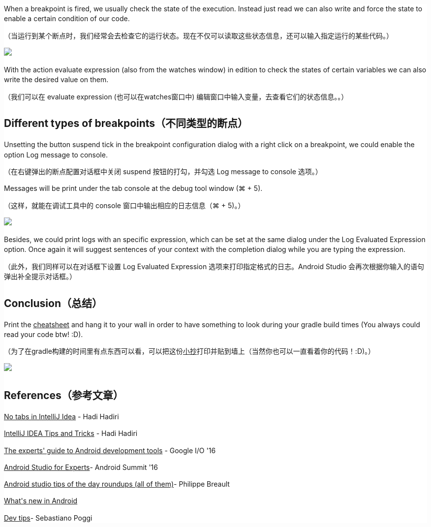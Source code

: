 When a breakpoint is fired, we usually check the state of the execution. Instead just read we can also write and force the state to enable a certain condition of our code.

（当运行到某个断点时，我们经常会去检查它的运行状态。现在不仅可以读取这些状态信息，还可以输入指定运行的某些代码。）

![](http://saulmm.github.io/resources/studio/force_state.gif)

With the action evaluate expression (also from the watches window) in edition to check the states of certain variables we can also write the desired value on them.

（我们可以在 evaluate expression (也可以在watches窗口中) 编辑窗口中输入变量，去查看它们的状态信息。。）

## Different types of breakpoints（不同类型的断点）

Unsetting the button suspend tick in the breakpoint configuration dialog with a right click on a breakpoint, we could enable the option Log message to console.

（在右键弹出的断点配置对话框中关闭 suspend 按钮的打勾，并勾选 Log message to console 选项。）

Messages will be print under the tab console at the debug tool window (⌘ + 5).

（这样，就能在调试工具中的 console 窗口中输出相应的日志信息（⌘ + 5)。）

![](http://saulmm.github.io/resources/studio/breakpoint_types.gif)

Besides, we could print logs with an specific expression, which can be set at the same dialog under the Log Evaluated Expression option. Once again it will suggest sentences of your context with the completion dialog while you are typing the expression.

（此外，我们同样可以在对话框下设置 Log Evaluated Expression 选项来打印指定格式的日志。Android Studio 会再次根据你输入的语句弹出补全提示对话框。）

## Conclusion（总结）

Print the [cheatsheet](https://www.jetbrains.com/idea/docs/IntelliJIDEA_ReferenceCard_Mac.pdf) and hang it to your wall in order to have something to look during your gradle build times (You always could read your code btw! :D).

（为了在gradle构建的时间里有点东西可以看，可以把这份[小抄](https://www.jetbrains.com/idea/docs/IntelliJIDEA_ReferenceCard_Mac.pdf)打印并贴到墙上（当然你也可以一直看着你的代码！:D)。）

![](http://saulmm.github.com/resources/studio/wall.jpg)

## References（参考文章）

[No tabs in IntelliJ Idea](http://hadihariri.com/2014/06/24/no-tabs-in-intellij-idea/) - Hadi Hadiri

[IntelliJ IDEA Tips and Tricks](https://vimeo.com/138847553) - Hadi Hadiri

[The experts' guide to Android development tools](https://www.youtube.com/watch?v=hHnTIMjd1Y8) - Google I/O '16

[Android Studio for Experts](https://www.youtube.com/watch?v=Y2GC6P5hPeA)- Android Summit '16

[Android studio tips of the day roundups (all of them)](http://www.developerphil.com/android-studio-tips-of-the-day-roundup-6/)- Philippe Breault

[What's new in Android](http://tools.android.com/recent/androidstudio22preview1available)

[Dev tips](https://medium.com/sebs-top-tips)- Sebastiano Poggi